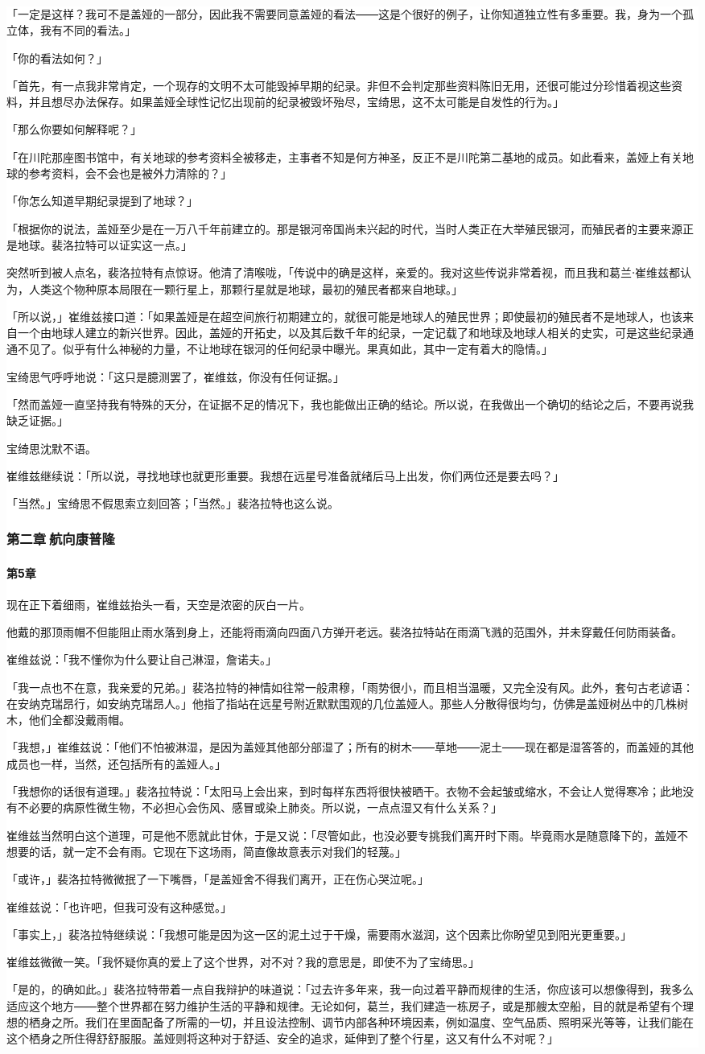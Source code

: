 「一定是这样？我可不是盖娅的一部分，因此我不需要同意盖娅的看法——这是个很好的例子，让你知道独立性有多重要。我，身为一个孤立体，我有不同的看法。」

「你的看法如何？」

「首先，有一点我非常肯定，一个现存的文明不太可能毁掉早期的纪录。非但不会判定那些资料陈旧无用，还很可能过分珍惜着视这些资料，并且想尽办法保存。如果盖娅全球性记忆出现前的纪录被毁坏殆尽，宝绮思，这不太可能是自发性的行为。」

「那么你要如何解释呢？」

「在川陀那座图书馆中，有关地球的参考资料全被移走，主事者不知是何方神圣，反正不是川陀第二基地的成员。如此看来，盖娅上有关地球的参考资料，会不会也是被外力清除的？」

「你怎么知道早期纪录提到了地球？」

「根据你的说法，盖娅至少是在一万八千年前建立的。那是银河帝国尚未兴起的时代，当时人类正在大举殖民银河，而殖民者的主要来源正是地球。裴洛拉特可以证实这一点。」

突然听到被人点名，裴洛拉特有点惊讶。他清了清喉咙，「传说中的确是这样，亲爱的。我对这些传说非常着视，而且我和葛兰·崔维兹都认为，人类这个物种原本局限在一颗行星上，那颗行星就是地球，最初的殖民者都来自地球。」

「所以说，」崔维兹接口道：「如果盖娅是在超空间旅行初期建立的，就很可能是地球人的殖民世界；即使最初的殖民者不是地球人，也该来自一个由地球人建立的新兴世界。因此，盖娅的开拓史，以及其后数千年的纪录，一定记载了和地球及地球人相关的史实，可是这些纪录通通不见了。似乎有什么神秘的力量，不让地球在银河的任何纪录中曝光。果真如此，其中一定有着大的隐情。」

宝绮思气呼呼地说：「这只是臆测罢了，崔维兹，你没有任何证据。」

「然而盖娅一直坚持我有特殊的天分，在证据不足的情况下，我也能做出正确的结论。所以说，在我做出一个确切的结论之后，不要再说我缺乏证据。」

宝绮思沈默不语。

崔维兹继续说：「所以说，寻找地球也就更形重要。我想在远星号准备就绪后马上出发，你们两位还是要去吗？」

「当然。」宝绮思不假思索立刻回答；「当然。」裴洛拉特也这么说。

### 第二章 航向康普隆

#### 第5章

现在正下着细雨，崔维兹抬头一看，天空是浓密的灰白一片。

他戴的那顶雨帽不但能阻止雨水落到身上，还能将雨滴向四面八方弹开老远。裴洛拉特站在雨滴飞溅的范围外，并未穿戴任何防雨装备。

崔维兹说：「我不懂你为什么要让自己淋湿，詹诺夫。」

「我一点也不在意，我亲爱的兄弟。」裴洛拉特的神情如往常一般肃穆，「雨势很小，而且相当温暖，又完全没有风。此外，套句古老谚语：在安纳克瑞昂行，如安纳克瑞昂人。」他指了指站在远星号附近默默围观的几位盖娅人。那些人分散得很均匀，仿佛是盖娅树丛中的几株树木，他们全都没戴雨帽。

「我想，」崔维兹说：「他们不怕被淋湿，是因为盖娅其他部分部湿了；所有的树木——草地——泥土——现在都是湿答答的，而盖娅的其他成员也一样，当然，还包括所有的盖娅人。」

「我想你的话很有道理。」裴洛拉特说：「太阳马上会出来，到时每样东西将很快被晒干。衣物不会起皱或缩水，不会让人觉得寒冷；此地没有不必要的病原性微生物，不必担心会伤风、感冒或染上肺炎。所以说，一点点湿又有什么关系？」

崔维兹当然明白这个道理，可是他不愿就此甘休，于是又说：「尽管如此，也没必要专挑我们离开时下雨。毕竟雨水是随意降下的，盖娅不想要的话，就一定不会有雨。它现在下这场雨，简直像故意表示对我们的轻蔑。」

「或许，」裴洛拉特微微抿了一下嘴唇，「是盖娅舍不得我们离开，正在伤心哭泣呢。」

崔维兹说：「也许吧，但我可没有这种感觉。」

「事实上，」裴洛拉特继续说：「我想可能是因为这一区的泥土过于干燥，需要雨水滋润，这个因素比你盼望见到阳光更重要。」

崔维兹微微一笑。「我怀疑你真的爱上了这个世界，对不对？我的意思是，即使不为了宝绮思。」

「是的，的确如此。」裴洛拉特带着一点自我辩护的味道说：「过去许多年来，我一向过着平静而规律的生活，你应该可以想像得到，我多么适应这个地方——整个世界都在努力维护生活的平静和规律。无论如何，葛兰，我们建造一栋房子，或是那艘太空船，目的就是希望有个理想的栖身之所。我们在里面配备了所需的一切，并且设法控制、调节内部各种环境因素，例如温度、空气品质、照明采光等等，让我们能在这个栖身之所住得舒舒服服。盖娅则将这种对于舒适、安全的追求，延伸到了整个行星，这又有什么不对呢？」
